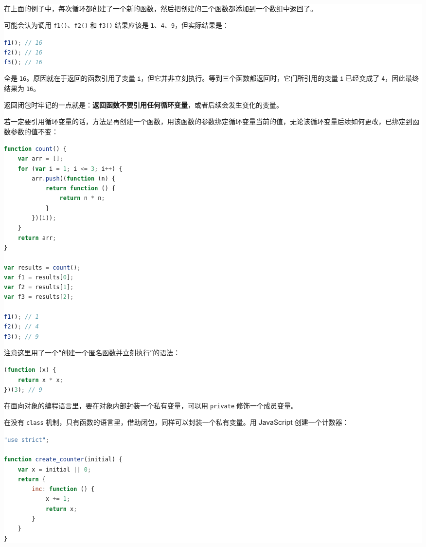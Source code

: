 ```javascript
```

在上面的例子中，每次循环都创建了一个新的函数，然后把创建的三个函数都添加到一个数组中返回了。

可能会认为调用 `f1()`、`f2()` 和 `f3()` 结果应该是 `1`、`4`、`9`，但实际结果是：

```javascript
f1(); // 16
f2(); // 16
f3(); // 16
```

全是 `16`。原因就在于返回的函数引用了变量 `i`，但它并非立刻执行。等到三个函数都返回时，它们所引用的变量 `i` 已经变成了 `4`，因此最终结果为 `16`。

返回闭包时牢记的一点就是：**返回函数不要引用任何循环变量**，或者后续会发生变化的变量。

若一定要引用循环变量的话，方法是再创建一个函数，用该函数的参数绑定循环变量当前的值，无论该循环变量后续如何更改，已绑定到函数参数的值不变：

```javascript
function count() {
    var arr = [];
    for (var i = 1; i <= 3; i++) {
        arr.push((function (n) {
            return function () {
                return n * n;
            }
        })(i));
    }
    return arr;
}

var results = count();
var f1 = results[0];
var f2 = results[1];
var f3 = results[2];

f1(); // 1
f2(); // 4
f3(); // 9
```

注意这里用了一个“创建一个匿名函数并立刻执行”的语法：

```javascript
(function (x) {
    return x * x;
})(3); // 9
```

在面向对象的编程语言里，要在对象内部封装一个私有变量，可以用 `private` 修饰一个成员变量。

在没有 `class` 机制，只有函数的语言里，借助闭包，同样可以封装一个私有变量。用 JavaScript 创建一个计数器：

```javascript
"use strict";

function create_counter(initial) {
    var x = initial || 0;
    return {
        inc: function () {
            x += 1;
            return x;
        }
    }
}
```
